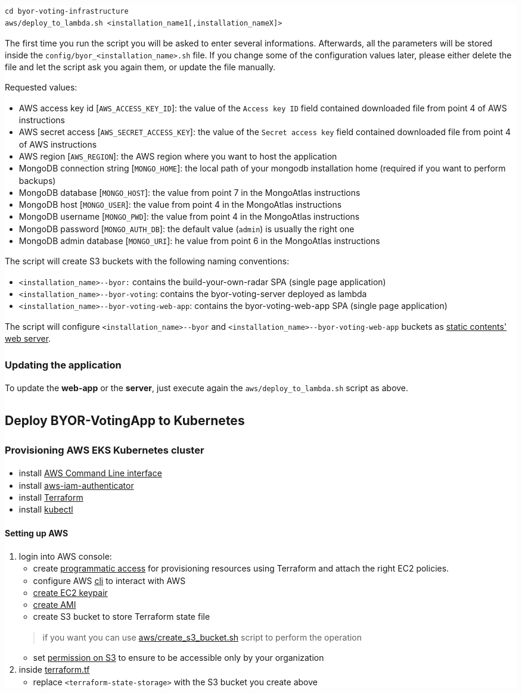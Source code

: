 ```shell
cd byor-voting-infrastructure
aws/deploy_to_lambda.sh <installation_name1[,installation_nameX]>
```

The first time you run the script you will be asked to enter several informations. Afterwards, all the parameters will be stored inside the `config/byor_<installation_name>.sh` file. If you change some of the configuration values later, please either delete the file and let the script ask you again them, or update the file manually.

Requested values:
-    AWS access key id [`AWS_ACCESS_KEY_ID`]: the value of the `Access key ID` field contained downloaded file from point 4 of AWS instructions
-    AWS secret access [`AWS_SECRET_ACCESS_KEY`]: the value of the `Secret access key` field contained downloaded file from point 4 of AWS instructions
-    AWS region [`AWS_REGION`]: the AWS region where you want to host the application 
-    MongoDB connection string [`MONGO_HOME`]: the local path of your mongodb installation home (required if you want to perform backups)
-    MongoDB database [`MONGO_HOST`]: the value from point 7 in the MongoAtlas instructions
-    MongoDB host [`MONGO_USER`]: the value from point 4 in the MongoAtlas instructions
-    MongoDB username [`MONGO_PWD`]: the value from point 4 in the MongoAtlas instructions
-    MongoDB password [`MONGO_AUTH_DB`]: the default value (`admin`) is usually the right one
-    MongoDB admin database [`MONGO_URI`]: he value from point 6 in the MongoAtlas instructions

The script will create S3 buckets with the following naming conventions:
-   `<installation_name>--byor:` contains the build-your-own-radar SPA (single page application)
-   `<installation_name>--byor-voting`: contains the byor-voting-server deployed as lambda
-   `<installation_name>--byor-voting-web-app`: contains the byor-voting-web-app SPA (single page application)

The script will configure `<installation_name>--byor` and `<installation_name>--byor-voting-web-app` buckets as [static contents' web server](https://docs.aws.amazon.com/AmazonS3/latest/dev/WebsiteHosting.html).

### Updating the application
To update the **web-app** or the **server**, just execute again the `aws/deploy_to_lambda.sh` script as above.


## Deploy BYOR-VotingApp to Kubernetes

### Provisioning AWS EKS Kubernetes cluster

-    install [AWS Command Line interface](https://aws.amazon.com/cli/)
-    install [aws-iam-authenticator](https://docs.aws.amazon.com/eks/latest/userguide/install-aws-iam-authenticator.html)
-    install [Terraform](https://learn.hashicorp.com/terraform/getting-started/install.html)
-    install [kubectl](https://kubernetes.io/docs/tasks/tools/install-kubectl/)

#### Setting up AWS

1)    login into AWS console:
        -    create [programmatic access](https://docs.aws.amazon.com/IAM/latest/UserGuide/id_users_create.html) for provisioning resources using Terraform and attach the right EC2 policies.
        -   configure AWS [cli](https://docs.aws.amazon.com/cli/latest/userguide/cli-chap-configure.html) to interact with AWS
        -    [create EC2 keypair](https://docs.aws.amazon.com/AWSEC2/latest/UserGuide/ec2-key-pairs.html)
        -    [create AMI](https://docs.aws.amazon.com/toolkit-for-visual-studio/latest/user-guide/tkv-create-ami-from-instance.html)
        -    create S3 bucket to store Terraform state file
        >   if you want you can use [aws/create_s3_bucket.sh](aws/create_s3_bucket.sh) script to perform the operation
        -    set [permission on S3](https://docs.aws.amazon.com/AmazonS3/latest/user-guide/create-configure-bucket.html) to ensure to be accessible only by your organization
1)    inside [terraform.tf](terraform.tf)
        -    replace ``<terraform-state-storage>`` with the S3 bucket you create above